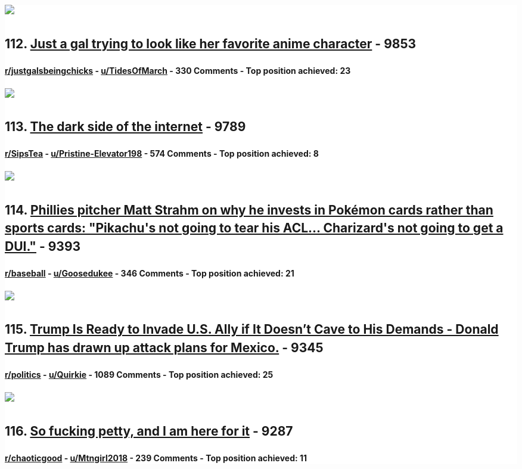<a href="https://i.redd.it/h7zn07e657jf1.jpeg"><img src="https://a.thumbs.redditmedia.com/1n6-E4hpi1gtICtJyUnosKmEANtSiIIJ0Apb27dckJ8.jpg"></img></a>

## 112. [Just a gal trying to look like her favorite anime character](http://reddit.com/r/justgalsbeingchicks/comments/1mqx4a2/just_a_gal_trying_to_look_like_her_favorite_anime/) - 9853
#### [r/justgalsbeingchicks](http://reddit.com/r/justgalsbeingchicks) - [u/TidesOfMarch](http://reddit.com/u/TidesOfMarch) - 330 Comments - Top position achieved: 23

<a href="https://v.redd.it/dtvlibv5l6jf1"><img src="https://external-preview.redd.it/ZXk5ajhidjVsNmpmMbL49y6sEt0HMhECamvluWV0n6zNPPdiW_P8Ll8k6dtn.png?width=140&amp;height=140&amp;crop=140:140,smart&amp;format=jpg&amp;v=enabled&amp;lthumb=true&amp;s=198e9240c15756418ed95d855790250ef34ac337"></img></a>

## 113. [The dark side of the internet](http://reddit.com/r/SipsTea/comments/1mqnmlk/the_dark_side_of_the_internet/) - 9789
#### [r/SipsTea](http://reddit.com/r/SipsTea) - [u/Pristine-Elevator198](http://reddit.com/u/Pristine-Elevator198) - 574 Comments - Top position achieved: 8

<a href="https://v.redd.it/cocfci3s34jf1"><img src="https://external-preview.redd.it/aWdqa3FjM3MzNGpmMZVbGw4oWrLLXL5iYK7USpXedhFrnieAAl6XIqSIVggH.png?width=140&amp;height=140&amp;crop=140:140,smart&amp;format=jpg&amp;v=enabled&amp;lthumb=true&amp;s=f32e603d319bd98c9f0c14a964235e60cdb1e68a"></img></a>

## 114. [Phillies pitcher Matt Strahm on why he invests in Pokémon cards rather than sports cards: "Pikachu's not going to tear his ACL... Charizard's not going to get a DUI."](http://reddit.com/r/baseball/comments/1mr3puc/phillies_pitcher_matt_strahm_on_why_he_invests_in/) - 9393
#### [r/baseball](http://reddit.com/r/baseball) - [u/Goosedukee](http://reddit.com/u/Goosedukee) - 346 Comments - Top position achieved: 21

<a href="https://i.redd.it/x79pwjtjs7jf1.png"><img src="https://a.thumbs.redditmedia.com/AfgJwz464N3fEJaC6530mnkTaVAq_5gudd7kegyX3W4.jpg"></img></a>

## 115. [Trump Is Ready to Invade U.S. Ally if It Doesn’t Cave to His Demands - Donald Trump has drawn up attack plans for Mexico.](http://reddit.com/r/politics/comments/1mr4jwt/trump_is_ready_to_invade_us_ally_if_it_doesnt/) - 9345
#### [r/politics](http://reddit.com/r/politics) - [u/Quirkie](http://reddit.com/u/Quirkie) - 1089 Comments - Top position achieved: 25

<a href="https://newrepublic.com/post/199169/donald-trump-invade-mexico-cartels"><img src="https://external-preview.redd.it/uKyGs2hBLysAUagd_7P9QZZ8P4ZNIhDm4FJtd8_2y2w.jpeg?width=140&amp;height=73&amp;crop=140:73,smart&amp;auto=webp&amp;s=7bfab75639e498cd4584315713e99d1a6b5db7e9"></img></a>

## 116. [So fucking petty, and I am here for it](http://reddit.com/r/chaoticgood/comments/1mrejd9/so_fucking_petty_and_i_am_here_for_it/) - 9287
#### [r/chaoticgood](http://reddit.com/r/chaoticgood) - [u/Mtngirl2018](http://reddit.com/u/Mtngirl2018) - 239 Comments - Top position achieved: 11
